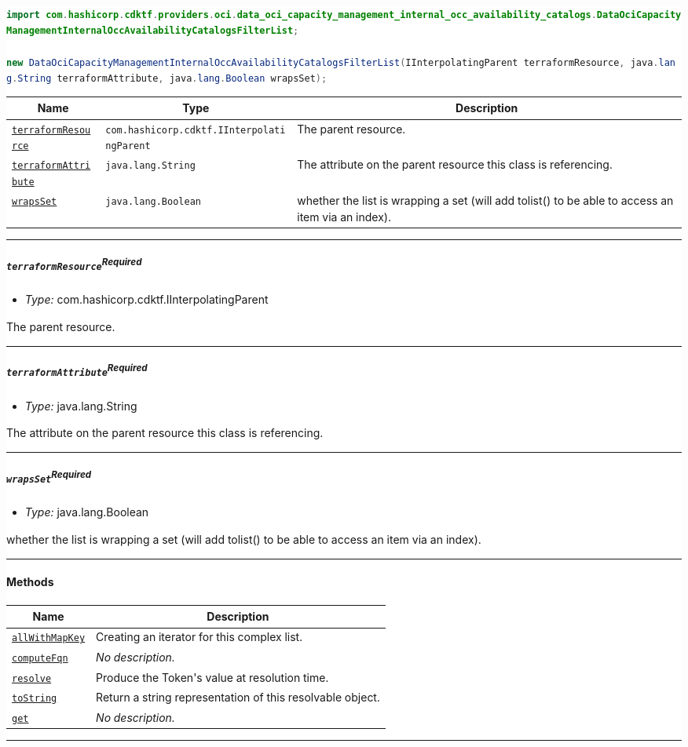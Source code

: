 ```java
import com.hashicorp.cdktf.providers.oci.data_oci_capacity_management_internal_occ_availability_catalogs.DataOciCapacityManagementInternalOccAvailabilityCatalogsFilterList;

new DataOciCapacityManagementInternalOccAvailabilityCatalogsFilterList(IInterpolatingParent terraformResource, java.lang.String terraformAttribute, java.lang.Boolean wrapsSet);
```

| **Name** | **Type** | **Description** |
| --- | --- | --- |
| <code><a href="#rhizo-co-terraform-provider-oci.dataOciCapacityManagementInternalOccAvailabilityCatalogs.DataOciCapacityManagementInternalOccAvailabilityCatalogsFilterList.Initializer.parameter.terraformResource">terraformResource</a></code> | <code>com.hashicorp.cdktf.IInterpolatingParent</code> | The parent resource. |
| <code><a href="#rhizo-co-terraform-provider-oci.dataOciCapacityManagementInternalOccAvailabilityCatalogs.DataOciCapacityManagementInternalOccAvailabilityCatalogsFilterList.Initializer.parameter.terraformAttribute">terraformAttribute</a></code> | <code>java.lang.String</code> | The attribute on the parent resource this class is referencing. |
| <code><a href="#rhizo-co-terraform-provider-oci.dataOciCapacityManagementInternalOccAvailabilityCatalogs.DataOciCapacityManagementInternalOccAvailabilityCatalogsFilterList.Initializer.parameter.wrapsSet">wrapsSet</a></code> | <code>java.lang.Boolean</code> | whether the list is wrapping a set (will add tolist() to be able to access an item via an index). |

---

##### `terraformResource`<sup>Required</sup> <a name="terraformResource" id="rhizo-co-terraform-provider-oci.dataOciCapacityManagementInternalOccAvailabilityCatalogs.DataOciCapacityManagementInternalOccAvailabilityCatalogsFilterList.Initializer.parameter.terraformResource"></a>

- *Type:* com.hashicorp.cdktf.IInterpolatingParent

The parent resource.

---

##### `terraformAttribute`<sup>Required</sup> <a name="terraformAttribute" id="rhizo-co-terraform-provider-oci.dataOciCapacityManagementInternalOccAvailabilityCatalogs.DataOciCapacityManagementInternalOccAvailabilityCatalogsFilterList.Initializer.parameter.terraformAttribute"></a>

- *Type:* java.lang.String

The attribute on the parent resource this class is referencing.

---

##### `wrapsSet`<sup>Required</sup> <a name="wrapsSet" id="rhizo-co-terraform-provider-oci.dataOciCapacityManagementInternalOccAvailabilityCatalogs.DataOciCapacityManagementInternalOccAvailabilityCatalogsFilterList.Initializer.parameter.wrapsSet"></a>

- *Type:* java.lang.Boolean

whether the list is wrapping a set (will add tolist() to be able to access an item via an index).

---

#### Methods <a name="Methods" id="Methods"></a>

| **Name** | **Description** |
| --- | --- |
| <code><a href="#rhizo-co-terraform-provider-oci.dataOciCapacityManagementInternalOccAvailabilityCatalogs.DataOciCapacityManagementInternalOccAvailabilityCatalogsFilterList.allWithMapKey">allWithMapKey</a></code> | Creating an iterator for this complex list. |
| <code><a href="#rhizo-co-terraform-provider-oci.dataOciCapacityManagementInternalOccAvailabilityCatalogs.DataOciCapacityManagementInternalOccAvailabilityCatalogsFilterList.computeFqn">computeFqn</a></code> | *No description.* |
| <code><a href="#rhizo-co-terraform-provider-oci.dataOciCapacityManagementInternalOccAvailabilityCatalogs.DataOciCapacityManagementInternalOccAvailabilityCatalogsFilterList.resolve">resolve</a></code> | Produce the Token's value at resolution time. |
| <code><a href="#rhizo-co-terraform-provider-oci.dataOciCapacityManagementInternalOccAvailabilityCatalogs.DataOciCapacityManagementInternalOccAvailabilityCatalogsFilterList.toString">toString</a></code> | Return a string representation of this resolvable object. |
| <code><a href="#rhizo-co-terraform-provider-oci.dataOciCapacityManagementInternalOccAvailabilityCatalogs.DataOciCapacityManagementInternalOccAvailabilityCatalogsFilterList.get">get</a></code> | *No description.* |

---